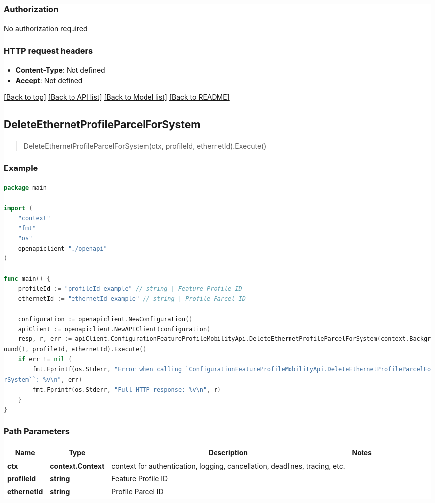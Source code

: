 ### Authorization

No authorization required

### HTTP request headers

- **Content-Type**: Not defined
- **Accept**: Not defined

[[Back to top]](#) [[Back to API list]](../README.md#documentation-for-api-endpoints)
[[Back to Model list]](../README.md#documentation-for-models)
[[Back to README]](../README.md)


## DeleteEthernetProfileParcelForSystem

> DeleteEthernetProfileParcelForSystem(ctx, profileId, ethernetId).Execute()





### Example

```go
package main

import (
    "context"
    "fmt"
    "os"
    openapiclient "./openapi"
)

func main() {
    profileId := "profileId_example" // string | Feature Profile ID
    ethernetId := "ethernetId_example" // string | Profile Parcel ID

    configuration := openapiclient.NewConfiguration()
    apiClient := openapiclient.NewAPIClient(configuration)
    resp, r, err := apiClient.ConfigurationFeatureProfileMobilityApi.DeleteEthernetProfileParcelForSystem(context.Background(), profileId, ethernetId).Execute()
    if err != nil {
        fmt.Fprintf(os.Stderr, "Error when calling `ConfigurationFeatureProfileMobilityApi.DeleteEthernetProfileParcelForSystem``: %v\n", err)
        fmt.Fprintf(os.Stderr, "Full HTTP response: %v\n", r)
    }
}
```

### Path Parameters


Name | Type | Description  | Notes
------------- | ------------- | ------------- | -------------
**ctx** | **context.Context** | context for authentication, logging, cancellation, deadlines, tracing, etc.
**profileId** | **string** | Feature Profile ID | 
**ethernetId** | **string** | Profile Parcel ID | 
